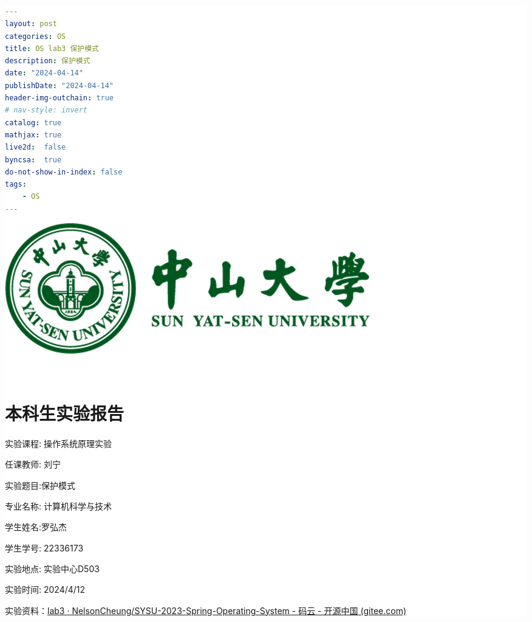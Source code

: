 ```yaml
---
layout: post
categories: OS
title: OS lab3 保护模式
description: 保护模式
date: "2024-04-14"
publishDate: "2024-04-14"
header-img-outchain: true
# nav-style: invert
catalog: true
mathjax: true
live2d:  false
byncsa:  true
do-not-show-in-index: false
tags:
    - OS
---
```

![image-20240412203853545](..\img\in-post\image-20240412203853545.png)

​	

# 		本科生实验报告

实验课程: 操作系统原理实验

任课教师: 刘宁

实验题目:保护模式

专业名称: 计算机科学与技术

学生姓名:罗弘杰

学生学号: 22336173

实验地点: 实验中心D503

实验时间: 2024/4/12

实验资料：[lab3 · NelsonCheung/SYSU-2023-Spring-Operating-System - 码云 - 开源中国 (gitee.com)](https://gitee.com/nelsoncheung/sysu-2023-spring-operating-system/tree/main/lab3#课后思考题)
